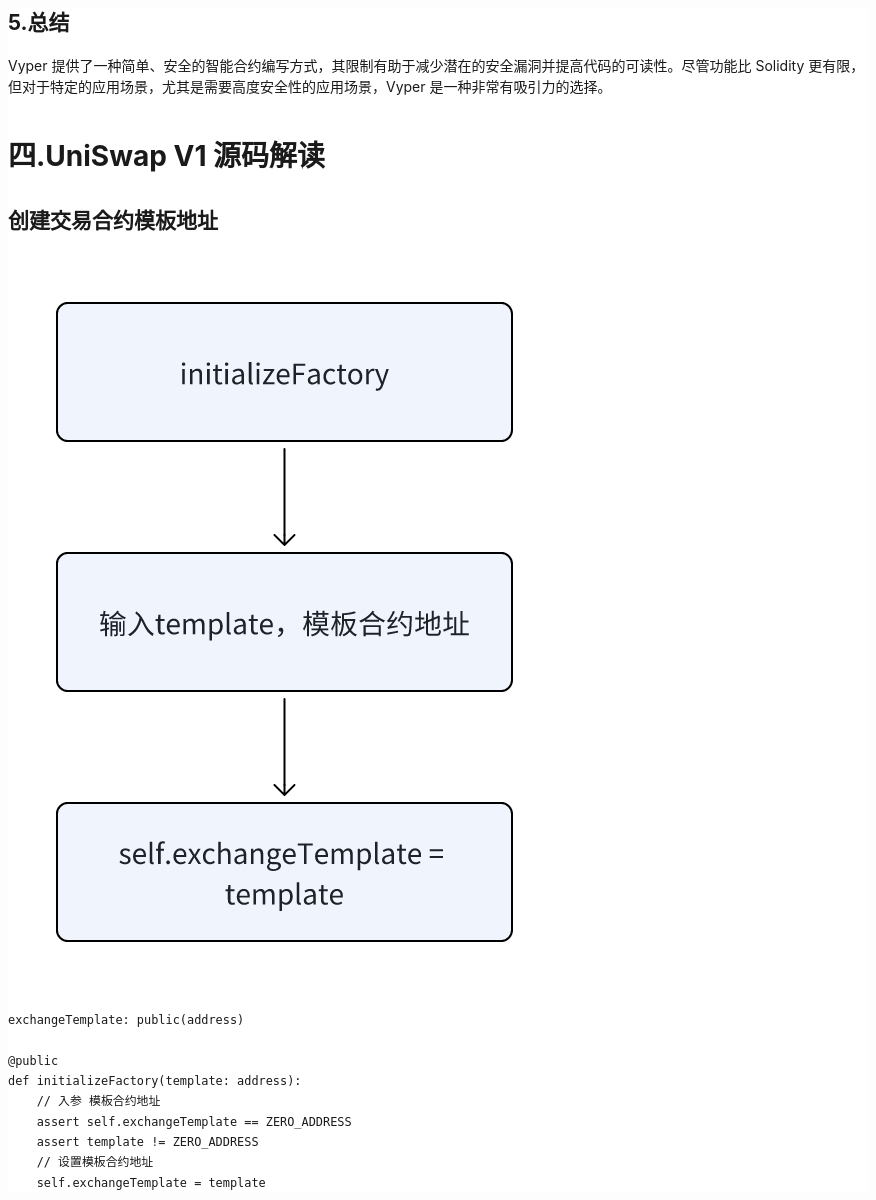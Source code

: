 ## 5.总结

Vyper 提供了一种简单、安全的智能合约编写方式，其限制有助于减少潜在的安全漏洞并提高代码的可读性。尽管功能比 Solidity 更有限，但对于特定的应用场景，尤其是需要高度安全性的应用场景，Vyper 是一种非常有吸引力的选择。

# 四.UniSwap V1 源码解读

## 创建交易合约模板地址

![图像](../picture/UniSwapV1-1.png)

```text
exchangeTemplate: public(address)

@public
def initializeFactory(template: address):
    // 入参 模板合约地址
    assert self.exchangeTemplate == ZERO_ADDRESS
    assert template != ZERO_ADDRESS
    // 设置模板合约地址
    self.exchangeTemplate = template
```
